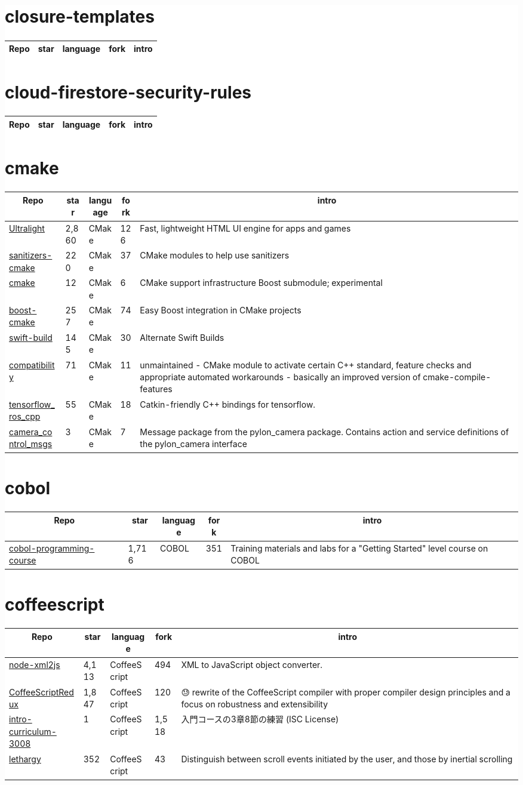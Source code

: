 
# closure-templates

Repo|star|language|fork|intro
-|-|-|-|-



# cloud-firestore-security-rules

Repo|star|language|fork|intro
-|-|-|-|-



# cmake

Repo|star|language|fork|intro
-|-|-|-|-
[Ultralight](https://github.com/ultralight-ux/Ultralight)|2,860|CMake|126|Fast, lightweight HTML UI engine for apps and games
[sanitizers-cmake](https://github.com/arsenm/sanitizers-cmake)|220|CMake|37|CMake modules to help use sanitizers
[cmake](https://github.com/boostorg/cmake)|12|CMake|6|CMake support infrastructure Boost submodule; experimental
[boost-cmake](https://github.com/Orphis/boost-cmake)|257|CMake|74|Easy Boost integration in CMake projects
[swift-build](https://github.com/compnerd/swift-build)|145|CMake|30|Alternate Swift Builds
[compatibility](https://github.com/foonathan/compatibility)|71|CMake|11|unmaintained - CMake module to activate certain C++ standard, feature checks and appropriate automated workarounds - basically an improved version of cmake-compile-features
[tensorflow_ros_cpp](https://github.com/tradr-project/tensorflow_ros_cpp)|55|CMake|18|Catkin-friendly C++ bindings for tensorflow.
[camera_control_msgs](https://github.com/magazino/camera_control_msgs)|3|CMake|7|Message package from the pylon_camera package. Contains action and service definitions of the pylon_camera interface


# cobol

Repo|star|language|fork|intro
-|-|-|-|-
[cobol-programming-course](https://github.com/openmainframeproject/cobol-programming-course)|1,716|COBOL|351|Training materials and labs for a "Getting Started" level course on COBOL


# coffeescript

Repo|star|language|fork|intro
-|-|-|-|-
[node-xml2js](https://github.com/Leonidas-from-XIV/node-xml2js)|4,113|CoffeeScript|494|XML to JavaScript object converter.
[CoffeeScriptRedux](https://github.com/michaelficarra/CoffeeScriptRedux)|1,847|CoffeeScript|120|😓 rewrite of the CoffeeScript compiler with proper compiler design principles and a focus on robustness and extensibility
[intro-curriculum-3008](https://github.com/progedu/intro-curriculum-3008)|1|CoffeeScript|1,518|入門コースの3章8節の練習 (ISC License)
[lethargy](https://github.com/d4nyll/lethargy)|352|CoffeeScript|43|Distinguish between scroll events initiated by the user, and those by inertial scrolling
